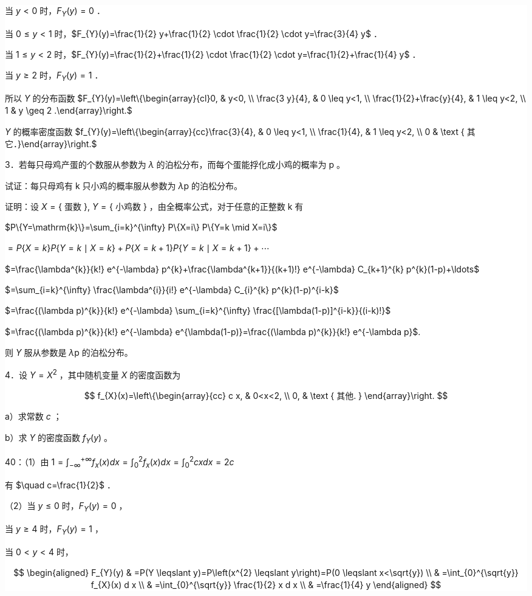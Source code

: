 当 $y<0$ 时，$F_{Y}(y)=0$ ．

当 $0 \leq y<1$ 时，$F_{Y}(y)=\frac{1}{2} y+\frac{1}{2} \cdot \frac{1}{2} \cdot y=\frac{3}{4} y$ ．

当 $1 \leq y<2$ 时，$F_{Y}(y)=\frac{1}{2}+\frac{1}{2} \cdot \frac{1}{2} \cdot y=\frac{1}{2}+\frac{1}{4} y$ ．

当 $y \geq 2$ 时，$F_{Y}(y)=1$ ．

所以 $Y$ 的分布函数 $F_{Y}(y)=\left\{\begin{array}{cl}0, & y<0, \\ \frac{3 y}{4}, & 0 \leq y<1, \\ \frac{1}{2}+\frac{y}{4}, & 1 \leq y<2, \\ 1 & y \geq 2 .\end{array}\right.$

$Y$ 的概率密度函数 $f_{Y}(y)=\left\{\begin{array}{cc}\frac{3}{4}, & 0 \leq y<1, \\ \frac{1}{4}, & 1 \leq y<2, \\ 0 & \text { 其它．}\end{array}\right.$

3．若每只母鸡产蛋的个数服从参数为 $\lambda$ 的泊松分布，而每个蛋能捊化成小鸡的概率为 p 。

试证：每只母鸡有 k 只小鸡的概率服从参数为 $\lambda \mathrm{p}$ 的泊松分布。

证明：设 $X=\{$ 蛋数 $\}, ~ Y=\{$ 小鸡数 $\}$ ，由全概率公式，对于任意的正整数 k 有

$P\{Y=\mathrm{k}\}=\sum_{i=k}^{\infty} P\{X=i\} P\{Y=k \mid X=i\}$

$=P\{X=k\} P\{Y=k \mid X=k\}+P\{X=k+1\} P\{Y=k \mid X=k+1\}+\cdots$

$=\frac{\lambda^{k}}{k!} e^{-\lambda} p^{k}+\frac{\lambda^{k+1}}{(k+1)!} e^{-\lambda} C_{k+1}^{k} p^{k}(1-p)+\ldots$

$=\sum_{i=k}^{\infty} \frac{\lambda^{i}}{i!} e^{-\lambda} C_{i}^{k} p^{k}(1-p)^{i-k}$

$=\frac{(\lambda p)^{k}}{k!} e^{-\lambda} \sum_{i=k}^{\infty} \frac{[\lambda(1-p)]^{i-k}}{(i-k)!}$

$=\frac{(\lambda p)^{k}}{k!} e^{-\lambda} e^{\lambda(1-p)}=\frac{(\lambda p)^{k}}{k!} e^{-\lambda p}$.

则 $Y$ 服从参数是 $\lambda \mathrm{p}$ 的泊松分布。

4．设 $Y=X^{2}$ ，其中随机变量 $X$ 的密度函数为

$$
f_{X}(x)=\left\{\begin{array}{cc}
c x, & 0<x<2, \\
0, & \text { 其他. }
\end{array}\right.
$$

a）求常数 $c$ ；

b）求 $Y$ 的密度函数 $f_{Y}(y)$ 。

40：（1）由 $1=\int_{-\infty}^{+\infty} f_{x}(x) d x=\int_{0}^{2} f_{x}(x) d x=\int_{0}^{2} c x d x=2 c$

有 $\quad c=\frac{1}{2}$ ．

（2）当 $y \leqslant 0$ 时，$F_{Y}(y)=0$ ，

当 $y \geqslant 4$ 时，$F_{Y}(y)=1$ ，

当 $0<y<4$ 时，

$$
\begin{aligned}
F_{Y}(y) & =P(Y \leqslant y)=P\left(x^{2} \leqslant y\right)=P(0 \leqslant x<\sqrt{y}) \\
& =\int_{0}^{\sqrt{y}} f_{X}(x) d x \\
& =\int_{0}^{\sqrt{y}} \frac{1}{2} x d x \\
& =\frac{1}{4} y
\end{aligned}
$$
